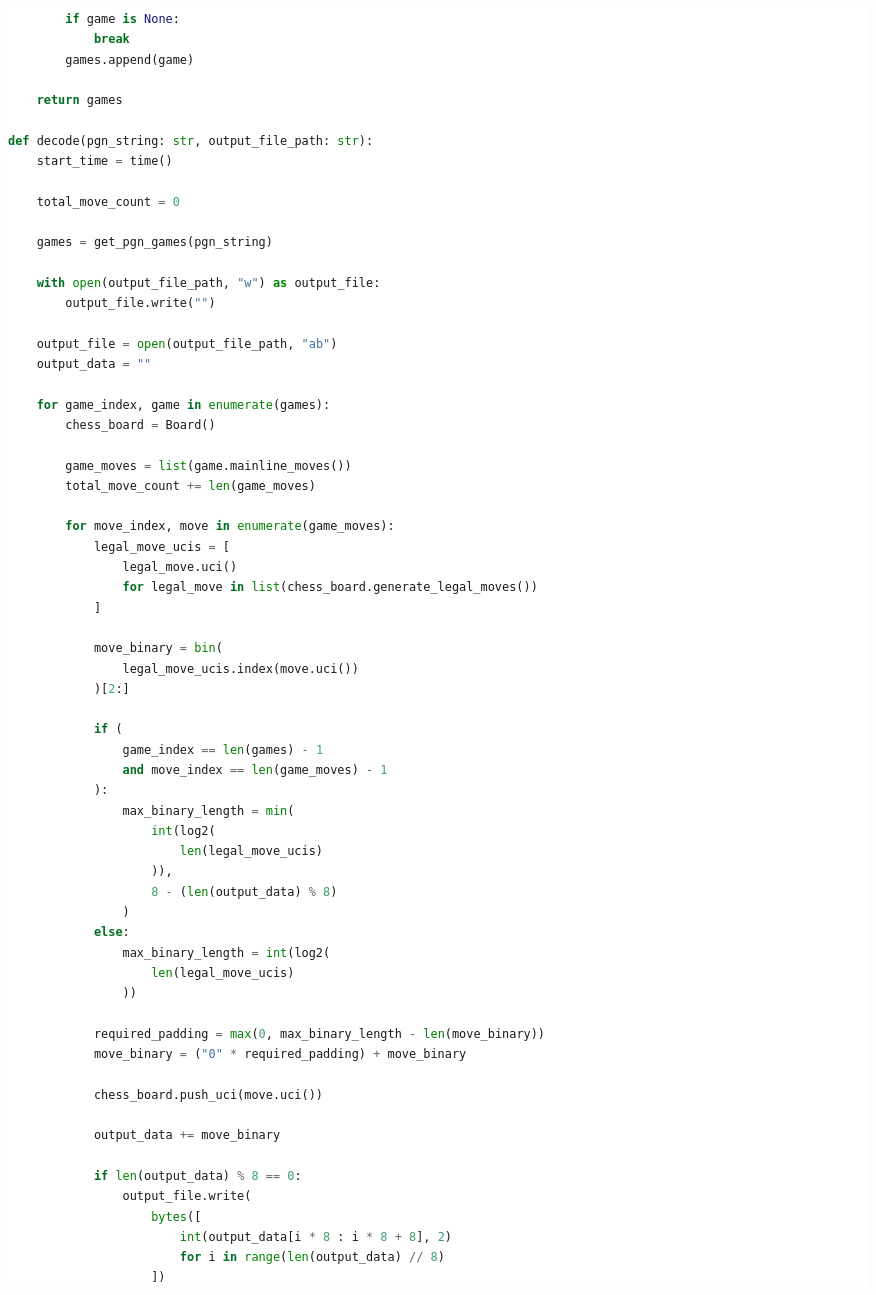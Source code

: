 ```python
        if game is None:
            break
        games.append(game)

    return games

def decode(pgn_string: str, output_file_path: str):
    start_time = time()

    total_move_count = 0

    games = get_pgn_games(pgn_string)

    with open(output_file_path, "w") as output_file:
        output_file.write("")

    output_file = open(output_file_path, "ab")
    output_data = ""

    for game_index, game in enumerate(games):
        chess_board = Board()

        game_moves = list(game.mainline_moves())
        total_move_count += len(game_moves)

        for move_index, move in enumerate(game_moves):
            legal_move_ucis = [
                legal_move.uci()
                for legal_move in list(chess_board.generate_legal_moves())
            ]

            move_binary = bin(
                legal_move_ucis.index(move.uci())
            )[2:]

            if (
                game_index == len(games) - 1 
                and move_index == len(game_moves) - 1
            ):
                max_binary_length = min(
                    int(log2(
                        len(legal_move_ucis)
                    )),
                    8 - (len(output_data) % 8)
                )
            else:
                max_binary_length = int(log2(
                    len(legal_move_ucis)
                ))

            required_padding = max(0, max_binary_length - len(move_binary))
            move_binary = ("0" * required_padding) + move_binary

            chess_board.push_uci(move.uci())

            output_data += move_binary

            if len(output_data) % 8 == 0:
                output_file.write(
                    bytes([
                        int(output_data[i * 8 : i * 8 + 8], 2)
                        for i in range(len(output_data) // 8)
                    ])
```
